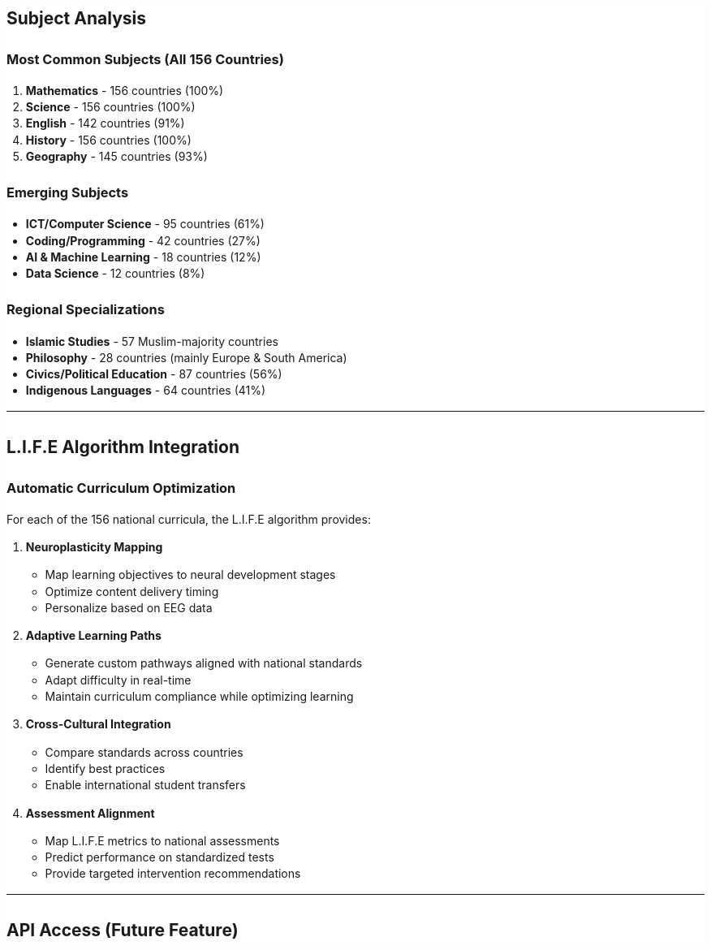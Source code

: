 
## Subject Analysis

### Most Common Subjects (All 156 Countries)
1. **Mathematics** - 156 countries (100%)
2. **Science** - 156 countries (100%)
3. **English** - 142 countries (91%)
4. **History** - 156 countries (100%)
5. **Geography** - 145 countries (93%)

### Emerging Subjects
- **ICT/Computer Science** - 95 countries (61%)
- **Coding/Programming** - 42 countries (27%)
- **AI & Machine Learning** - 18 countries (12%)
- **Data Science** - 12 countries (8%)

### Regional Specializations
- **Islamic Studies** - 57 Muslim-majority countries
- **Philosophy** - 28 countries (mainly Europe & South America)
- **Civics/Political Education** - 87 countries (56%)
- **Indigenous Languages** - 64 countries (41%)

---

## L.I.F.E Algorithm Integration

### Automatic Curriculum Optimization
For each of the 156 national curricula, the L.I.F.E algorithm provides:

1. **Neuroplasticity Mapping**
   - Map learning objectives to neural development stages
   - Optimize content delivery timing
   - Personalize based on EEG data

2. **Adaptive Learning Paths**
   - Generate custom pathways aligned with national standards
   - Adapt difficulty in real-time
   - Maintain curriculum compliance while optimizing learning

3. **Cross-Cultural Integration**
   - Compare standards across countries
   - Identify best practices
   - Enable international student transfers

4. **Assessment Alignment**
   - Map L.I.F.E metrics to national assessments
   - Predict performance on standardized tests
   - Provide targeted intervention recommendations

---

## API Access (Future Feature)
